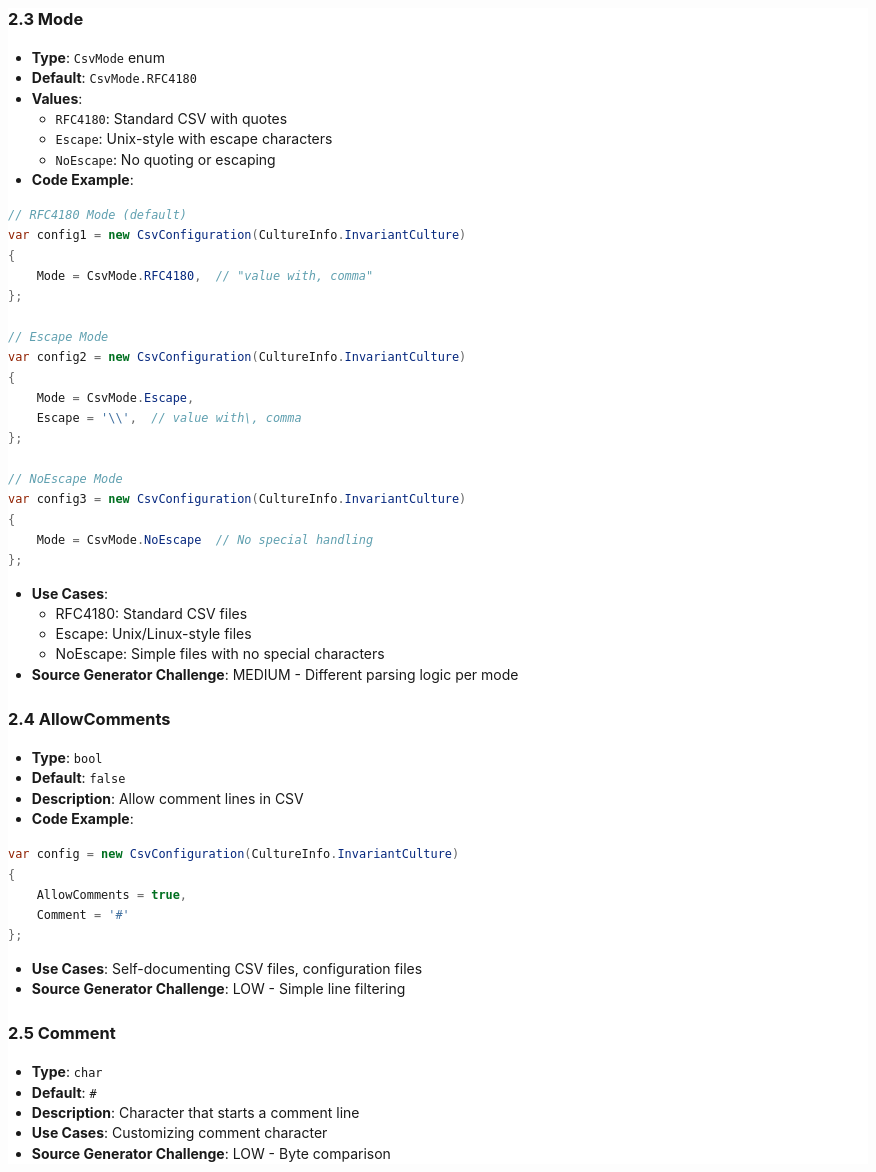 ### 2.3 Mode
- **Type**: `CsvMode` enum
- **Default**: `CsvMode.RFC4180`
- **Values**:
  - `RFC4180`: Standard CSV with quotes
  - `Escape`: Unix-style with escape characters
  - `NoEscape`: No quoting or escaping
- **Code Example**:
```csharp
// RFC4180 Mode (default)
var config1 = new CsvConfiguration(CultureInfo.InvariantCulture)
{
    Mode = CsvMode.RFC4180,  // "value with, comma"
};

// Escape Mode
var config2 = new CsvConfiguration(CultureInfo.InvariantCulture)
{
    Mode = CsvMode.Escape,
    Escape = '\\',  // value with\, comma
};

// NoEscape Mode
var config3 = new CsvConfiguration(CultureInfo.InvariantCulture)
{
    Mode = CsvMode.NoEscape  // No special handling
};
```
- **Use Cases**:
  - RFC4180: Standard CSV files
  - Escape: Unix/Linux-style files
  - NoEscape: Simple files with no special characters
- **Source Generator Challenge**: MEDIUM - Different parsing logic per mode

### 2.4 AllowComments
- **Type**: `bool`
- **Default**: `false`
- **Description**: Allow comment lines in CSV
- **Code Example**:
```csharp
var config = new CsvConfiguration(CultureInfo.InvariantCulture)
{
    AllowComments = true,
    Comment = '#'
};
```
- **Use Cases**: Self-documenting CSV files, configuration files
- **Source Generator Challenge**: LOW - Simple line filtering

### 2.5 Comment
- **Type**: `char`
- **Default**: `#`
- **Description**: Character that starts a comment line
- **Use Cases**: Customizing comment character
- **Source Generator Challenge**: LOW - Byte comparison
